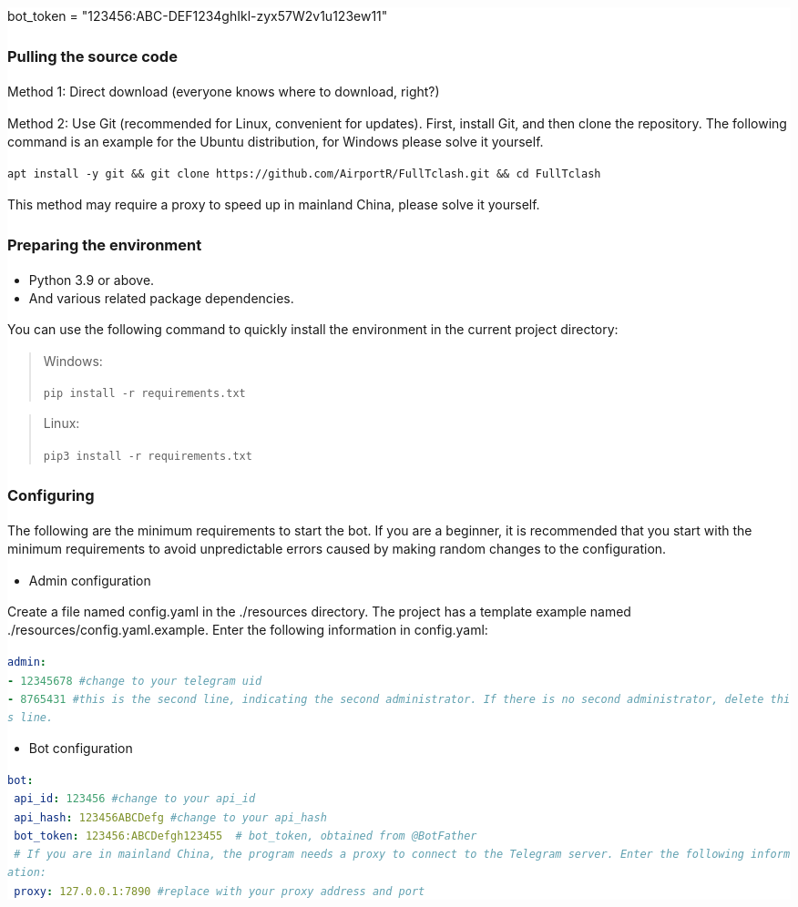   bot_token = "123456:ABC-DEF1234ghIkl-zyx57W2v1u123ew11"

### Pulling the source code

Method 1: Direct download (everyone knows where to download, right?)

Method 2: Use Git (recommended for Linux, convenient for updates). First, install Git, and then clone the repository. The following command is an example for the Ubuntu distribution, for Windows please solve it yourself.

```shell
apt install -y git && git clone https://github.com/AirportR/FullTclash.git && cd FullTclash
```

This method may require a proxy to speed up in mainland China, please solve it yourself.

### Preparing the environment

- Python 3.9 or above.  
- And various related package dependencies.  

You can use the following command to quickly install the environment in the current project directory:

> Windows:
> 
> ```shell
> pip install -r requirements.txt
> ```

> Linux:
> 
> ```shell
> pip3 install -r requirements.txt
> ```

### Configuring

The following are the minimum requirements to start the bot. If you are a beginner, it is recommended that you start with the minimum requirements to avoid unpredictable errors caused by making random changes to the configuration.

- Admin configuration

Create a file named config.yaml in the ./resources directory. The project has a template example named ./resources/config.yaml.example. Enter the following information in config.yaml:

```yaml
admin:
- 12345678 #change to your telegram uid
- 8765431 #this is the second line, indicating the second administrator. If there is no second administrator, delete this line.
```

- Bot configuration  

```yaml
bot:
 api_id: 123456 #change to your api_id
 api_hash: 123456ABCDefg #change to your api_hash
 bot_token: 123456:ABCDefgh123455  # bot_token, obtained from @BotFather
 # If you are in mainland China, the program needs a proxy to connect to the Telegram server. Enter the following information:
 proxy: 127.0.0.1:7890 #replace with your proxy address and port
```
